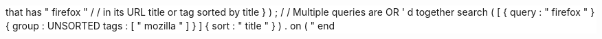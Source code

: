that
has
"
firefox
"
/
/
in
its
URL
title
or
tag
sorted
by
title
}
)
;
/
/
Multiple
queries
are
OR
'
d
together
search
(
[
{
query
:
"
firefox
"
}
{
group
:
UNSORTED
tags
:
[
"
mozilla
"
]
}
]
{
sort
:
"
title
"
}
)
.
on
(
"
end